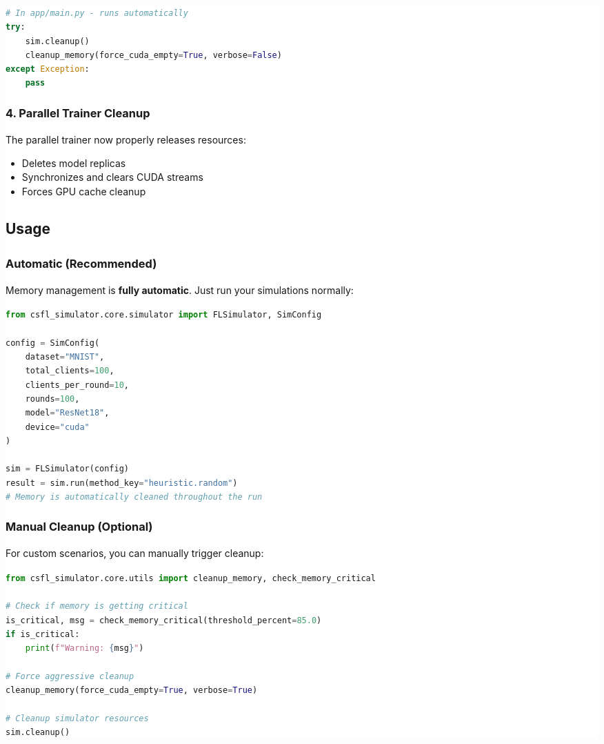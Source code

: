 ```python
# In app/main.py - runs automatically
try:
    sim.cleanup()
    cleanup_memory(force_cuda_empty=True, verbose=False)
except Exception:
    pass
```

### 4. Parallel Trainer Cleanup

The parallel trainer now properly releases resources:
- Deletes model replicas
- Synchronizes and clears CUDA streams
- Forces GPU cache cleanup

## Usage

### Automatic (Recommended)

Memory management is **fully automatic**. Just run your simulations normally:

```python
from csfl_simulator.core.simulator import FLSimulator, SimConfig

config = SimConfig(
    dataset="MNIST",
    total_clients=100,
    clients_per_round=10,
    rounds=100,
    model="ResNet18",
    device="cuda"
)

sim = FLSimulator(config)
result = sim.run(method_key="heuristic.random")
# Memory is automatically cleaned throughout the run
```

### Manual Cleanup (Optional)

For custom scenarios, you can manually trigger cleanup:

```python
from csfl_simulator.core.utils import cleanup_memory, check_memory_critical

# Check if memory is getting critical
is_critical, msg = check_memory_critical(threshold_percent=85.0)
if is_critical:
    print(f"Warning: {msg}")
    
# Force aggressive cleanup
cleanup_memory(force_cuda_empty=True, verbose=True)

# Cleanup simulator resources
sim.cleanup()
```
